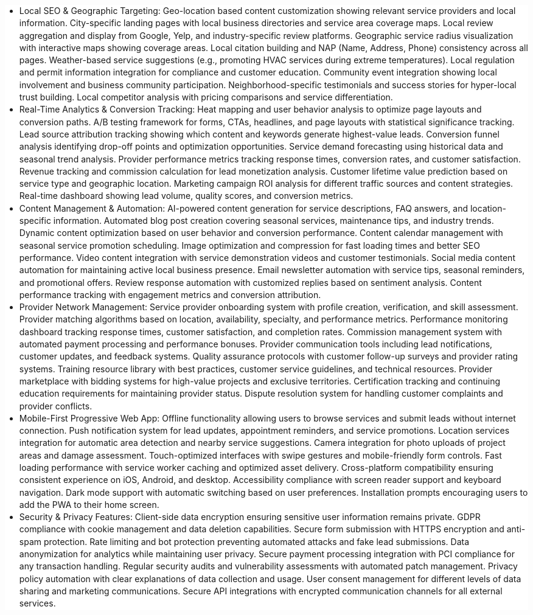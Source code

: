 - Local SEO & Geographic Targeting: Geo-location based content customization showing relevant service providers and local information. City-specific landing pages with local business directories and service area coverage maps. Local review aggregation and display from Google, Yelp, and industry-specific review platforms. Geographic service radius visualization with interactive maps showing coverage areas. Local citation building and NAP (Name, Address, Phone) consistency across all pages. Weather-based service suggestions (e.g., promoting HVAC services during extreme temperatures). Local regulation and permit information integration for compliance and customer education. Community event integration showing local involvement and business community participation. Neighborhood-specific testimonials and success stories for hyper-local trust building. Local competitor analysis with pricing comparisons and service differentiation.
- Real-Time Analytics & Conversion Tracking: Heat mapping and user behavior analysis to optimize page layouts and conversion paths. A/B testing framework for forms, CTAs, headlines, and page layouts with statistical significance tracking. Lead source attribution tracking showing which content and keywords generate highest-value leads. Conversion funnel analysis identifying drop-off points and optimization opportunities. Service demand forecasting using historical data and seasonal trend analysis. Provider performance metrics tracking response times, conversion rates, and customer satisfaction. Revenue tracking and commission calculation for lead monetization analysis. Customer lifetime value prediction based on service type and geographic location. Marketing campaign ROI analysis for different traffic sources and content strategies. Real-time dashboard showing lead volume, quality scores, and conversion metrics.
- Content Management & Automation: AI-powered content generation for service descriptions, FAQ answers, and location-specific information. Automated blog post creation covering seasonal services, maintenance tips, and industry trends. Dynamic content optimization based on user behavior and conversion performance. Content calendar management with seasonal service promotion scheduling. Image optimization and compression for fast loading times and better SEO performance. Video content integration with service demonstration videos and customer testimonials. Social media content automation for maintaining active local business presence. Email newsletter automation with service tips, seasonal reminders, and promotional offers. Review response automation with customized replies based on sentiment analysis. Content performance tracking with engagement metrics and conversion attribution.
- Provider Network Management: Service provider onboarding system with profile creation, verification, and skill assessment. Provider matching algorithms based on location, availability, specialty, and performance metrics. Performance monitoring dashboard tracking response times, customer satisfaction, and completion rates. Commission management system with automated payment processing and performance bonuses. Provider communication tools including lead notifications, customer updates, and feedback systems. Quality assurance protocols with customer follow-up surveys and provider rating systems. Training resource library with best practices, customer service guidelines, and technical resources. Provider marketplace with bidding systems for high-value projects and exclusive territories. Certification tracking and continuing education requirements for maintaining provider status. Dispute resolution system for handling customer complaints and provider conflicts.
- Mobile-First Progressive Web App: Offline functionality allowing users to browse services and submit leads without internet connection. Push notification system for lead updates, appointment reminders, and service promotions. Location services integration for automatic area detection and nearby service suggestions. Camera integration for photo uploads of project areas and damage assessment. Touch-optimized interfaces with swipe gestures and mobile-friendly form controls. Fast loading performance with service worker caching and optimized asset delivery. Cross-platform compatibility ensuring consistent experience on iOS, Android, and desktop. Accessibility compliance with screen reader support and keyboard navigation. Dark mode support with automatic switching based on user preferences. Installation prompts encouraging users to add the PWA to their home screen.
- Security & Privacy Features: Client-side data encryption ensuring sensitive user information remains private. GDPR compliance with cookie management and data deletion capabilities. Secure form submission with HTTPS encryption and anti-spam protection. Rate limiting and bot protection preventing automated attacks and fake lead submissions. Data anonymization for analytics while maintaining user privacy. Secure payment processing integration with PCI compliance for any transaction handling. Regular security audits and vulnerability assessments with automated patch management. Privacy policy automation with clear explanations of data collection and usage. User consent management for different levels of data sharing and marketing communications. Secure API integrations with encrypted communication channels for all external services.